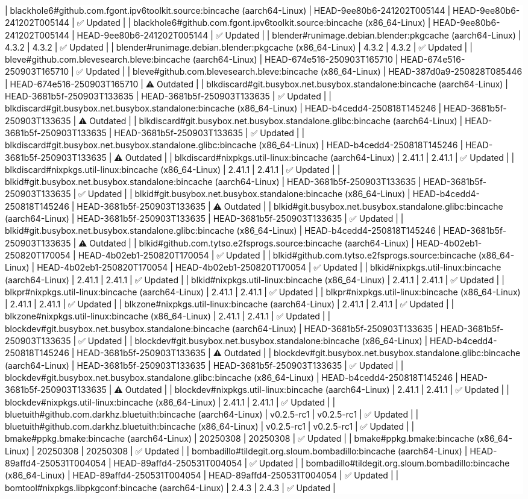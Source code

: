 | blackhole6#github.com.fgont.ipv6toolkit.source:bincache (aarch64-Linux) | HEAD-9ee80b6-241202T005144 | HEAD-9ee80b6-241202T005144 | ✅ Updated |
| blackhole6#github.com.fgont.ipv6toolkit.source:bincache (x86_64-Linux) | HEAD-9ee80b6-241202T005144 | HEAD-9ee80b6-241202T005144 | ✅ Updated |
| blender#runimage.debian.blender:pkgcache (aarch64-Linux) | 4.3.2 | 4.3.2 | ✅ Updated |
| blender#runimage.debian.blender:pkgcache (x86_64-Linux) | 4.3.2 | 4.3.2 | ✅ Updated |
| bleve#github.com.blevesearch.bleve:bincache (aarch64-Linux) | HEAD-674e516-250903T165710 | HEAD-674e516-250903T165710 | ✅ Updated |
| bleve#github.com.blevesearch.bleve:bincache (x86_64-Linux) | HEAD-387d0a9-250828T085446 | HEAD-674e516-250903T165710 | ⚠️ Outdated |
| blkdiscard#git.busybox.net.busybox.standalone:bincache (aarch64-Linux) | HEAD-3681b5f-250903T133635 | HEAD-3681b5f-250903T133635 | ✅ Updated |
| blkdiscard#git.busybox.net.busybox.standalone:bincache (x86_64-Linux) | HEAD-b4cedd4-250818T145246 | HEAD-3681b5f-250903T133635 | ⚠️ Outdated |
| blkdiscard#git.busybox.net.busybox.standalone.glibc:bincache (aarch64-Linux) | HEAD-3681b5f-250903T133635 | HEAD-3681b5f-250903T133635 | ✅ Updated |
| blkdiscard#git.busybox.net.busybox.standalone.glibc:bincache (x86_64-Linux) | HEAD-b4cedd4-250818T145246 | HEAD-3681b5f-250903T133635 | ⚠️ Outdated |
| blkdiscard#nixpkgs.util-linux:bincache (aarch64-Linux) | 2.41.1 | 2.41.1 | ✅ Updated |
| blkdiscard#nixpkgs.util-linux:bincache (x86_64-Linux) | 2.41.1 | 2.41.1 | ✅ Updated |
| blkid#git.busybox.net.busybox.standalone:bincache (aarch64-Linux) | HEAD-3681b5f-250903T133635 | HEAD-3681b5f-250903T133635 | ✅ Updated |
| blkid#git.busybox.net.busybox.standalone:bincache (x86_64-Linux) | HEAD-b4cedd4-250818T145246 | HEAD-3681b5f-250903T133635 | ⚠️ Outdated |
| blkid#git.busybox.net.busybox.standalone.glibc:bincache (aarch64-Linux) | HEAD-3681b5f-250903T133635 | HEAD-3681b5f-250903T133635 | ✅ Updated |
| blkid#git.busybox.net.busybox.standalone.glibc:bincache (x86_64-Linux) | HEAD-b4cedd4-250818T145246 | HEAD-3681b5f-250903T133635 | ⚠️ Outdated |
| blkid#github.com.tytso.e2fsprogs.source:bincache (aarch64-Linux) | HEAD-4b02eb1-250820T170054 | HEAD-4b02eb1-250820T170054 | ✅ Updated |
| blkid#github.com.tytso.e2fsprogs.source:bincache (x86_64-Linux) | HEAD-4b02eb1-250820T170054 | HEAD-4b02eb1-250820T170054 | ✅ Updated |
| blkid#nixpkgs.util-linux:bincache (aarch64-Linux) | 2.41.1 | 2.41.1 | ✅ Updated |
| blkid#nixpkgs.util-linux:bincache (x86_64-Linux) | 2.41.1 | 2.41.1 | ✅ Updated |
| blkpr#nixpkgs.util-linux:bincache (aarch64-Linux) | 2.41.1 | 2.41.1 | ✅ Updated |
| blkpr#nixpkgs.util-linux:bincache (x86_64-Linux) | 2.41.1 | 2.41.1 | ✅ Updated |
| blkzone#nixpkgs.util-linux:bincache (aarch64-Linux) | 2.41.1 | 2.41.1 | ✅ Updated |
| blkzone#nixpkgs.util-linux:bincache (x86_64-Linux) | 2.41.1 | 2.41.1 | ✅ Updated |
| blockdev#git.busybox.net.busybox.standalone:bincache (aarch64-Linux) | HEAD-3681b5f-250903T133635 | HEAD-3681b5f-250903T133635 | ✅ Updated |
| blockdev#git.busybox.net.busybox.standalone:bincache (x86_64-Linux) | HEAD-b4cedd4-250818T145246 | HEAD-3681b5f-250903T133635 | ⚠️ Outdated |
| blockdev#git.busybox.net.busybox.standalone.glibc:bincache (aarch64-Linux) | HEAD-3681b5f-250903T133635 | HEAD-3681b5f-250903T133635 | ✅ Updated |
| blockdev#git.busybox.net.busybox.standalone.glibc:bincache (x86_64-Linux) | HEAD-b4cedd4-250818T145246 | HEAD-3681b5f-250903T133635 | ⚠️ Outdated |
| blockdev#nixpkgs.util-linux:bincache (aarch64-Linux) | 2.41.1 | 2.41.1 | ✅ Updated |
| blockdev#nixpkgs.util-linux:bincache (x86_64-Linux) | 2.41.1 | 2.41.1 | ✅ Updated |
| bluetuith#github.com.darkhz.bluetuith:bincache (aarch64-Linux) | v0.2.5-rc1 | v0.2.5-rc1 | ✅ Updated |
| bluetuith#github.com.darkhz.bluetuith:bincache (x86_64-Linux) | v0.2.5-rc1 | v0.2.5-rc1 | ✅ Updated |
| bmake#ppkg.bmake:bincache (aarch64-Linux) | 20250308 | 20250308 | ✅ Updated |
| bmake#ppkg.bmake:bincache (x86_64-Linux) | 20250308 | 20250308 | ✅ Updated |
| bombadillo#tildegit.org.sloum.bombadillo:bincache (aarch64-Linux) | HEAD-89affd4-250531T004054 | HEAD-89affd4-250531T004054 | ✅ Updated |
| bombadillo#tildegit.org.sloum.bombadillo:bincache (x86_64-Linux) | HEAD-89affd4-250531T004054 | HEAD-89affd4-250531T004054 | ✅ Updated |
| bomtool#nixpkgs.libpkgconf:bincache (aarch64-Linux) | 2.4.3 | 2.4.3 | ✅ Updated |